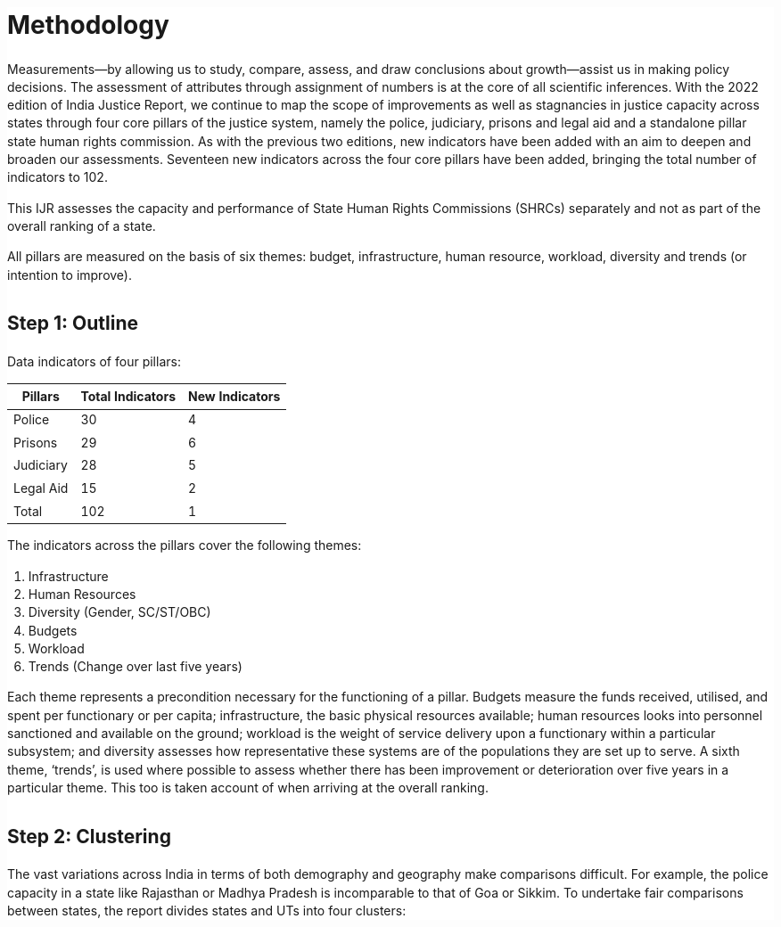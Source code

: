# Methodology

Measurements—by allowing us to study, compare, assess, and draw conclusions about growth—assist us in making policy decisions.
The assessment of attributes through assignment of numbers is at the core of all scientific inferences. With the 2022 edition of India Justice Report, we continue to map the scope of improvements as well as stagnancies in justice capacity across states through four core pillars of the justice system, namely the police, judiciary, prisons and legal aid and a standalone pillar state human rights commission. As with the previous two editions, new indicators have been added with an aim to deepen and broaden our assessments. Seventeen new indicators across the four core pillars have been added, bringing the total number of indicators to 102.

This IJR assesses the capacity and performance of State Human Rights Commissions (SHRCs) separately and not as part of the overall ranking of a state.

All pillars are measured on the basis of six themes: budget, infrastructure, human resource, workload, diversity and trends (or intention to improve).

## Step 1: Outline

Data indicators of four pillars:

| Pillars   | Total Indicators | New Indicators |
| --------- | ---------------- | -------------- |
| Police    | 30               | 4              |
| Prisons   | 29               | 6              |
| Judiciary | 28               | 5              |
| Legal Aid | 15               | 2              |
| Total     | 102              | 1              |

The indicators across the pillars cover the following themes:

1. Infrastructure
2. Human Resources
3. Diversity (Gender, SC/ST/OBC)
4. Budgets
5. Workload
6. Trends (Change over last five years)

Each theme represents a precondition necessary for the functioning of a pillar. Budgets measure the funds received, utilised, and spent per functionary or per capita; infrastructure, the basic physical resources available; human resources looks into personnel sanctioned and available on the ground; workload is the weight of service delivery upon a functionary within a particular subsystem; and diversity assesses how representative these systems are of the populations they are set up to serve. A sixth theme, ‘trends’, is used where possible to assess whether there has been improvement or deterioration over five years in a particular theme. This too is taken account of when arriving at the overall ranking.

## Step 2: Clustering
The vast variations across India in terms of both demography and geography make comparisons difficult. For example, the police capacity in a state like Rajasthan or Madhya Pradesh is incomparable to that of Goa or Sikkim. To undertake fair comparisons between states, the report divides states and UTs into four clusters:
